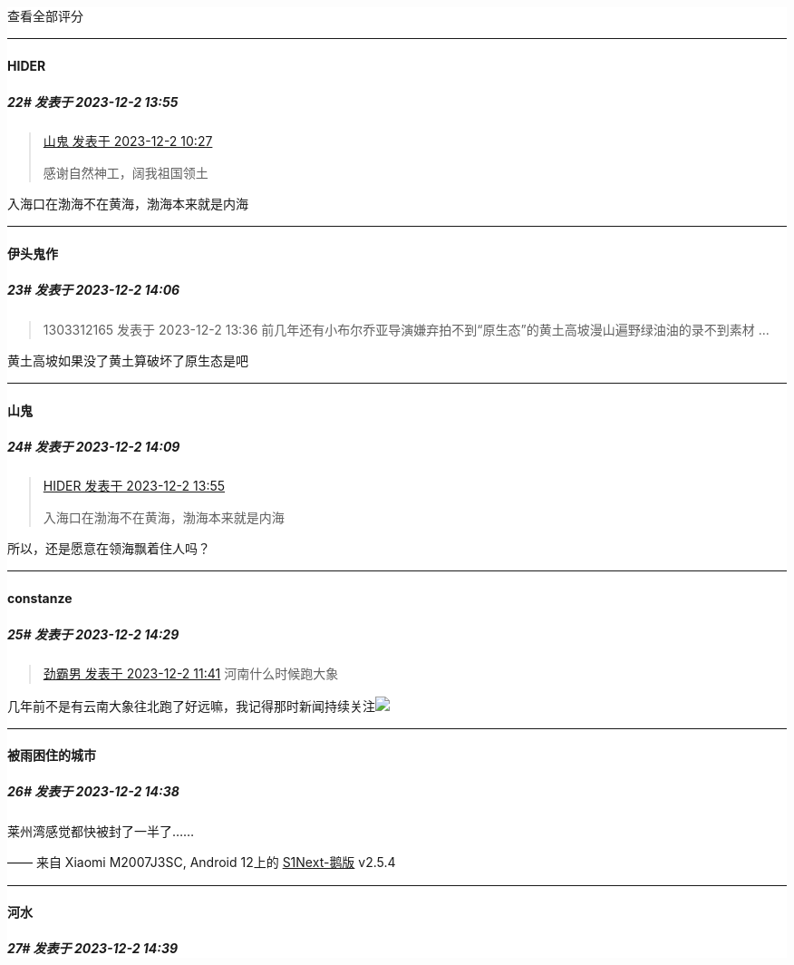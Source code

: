 查看全部评分

*****

####  HIDER  
##### 22#       发表于 2023-12-2 13:55

<blockquote><a href="httphttps://bbs.saraba1st.com/2b/forum.php?mod=redirect&amp;goto=findpost&amp;pid=63200444&amp;ptid=2162672" target="_blank">山鬼 发表于 2023-12-2 10:27</a>

感谢自然神工，阔我祖国领土</blockquote>
入海口在渤海不在黄海，渤海本来就是内海

*****

####  伊头鬼作  
##### 23#       发表于 2023-12-2 14:06

<blockquote>1303312165 发表于 2023-12-2 13:36
前几年还有小布尔乔亚导演嫌弃拍不到“原生态”的黄土高坡漫山遍野绿油油的录不到素材 ...</blockquote>
黄土高坡如果没了黄土算破坏了原生态是吧

*****

####  山鬼  
##### 24#       发表于 2023-12-2 14:09

<blockquote><a href="httphttps://bbs.saraba1st.com/2b/forum.php?mod=redirect&amp;goto=findpost&amp;pid=63201989&amp;ptid=2162672" target="_blank">HIDER 发表于 2023-12-2 13:55</a>

入海口在渤海不在黄海，渤海本来就是内海</blockquote>
所以，还是愿意在领海飘着住人吗？

*****

####  constanze  
##### 25#       发表于 2023-12-2 14:29

<blockquote><a href="httphttps://bbs.saraba1st.com/2b/forum.php?mod=redirect&amp;goto=findpost&amp;pid=63200953&amp;ptid=2162672" target="_blank">劲霸男 发表于 2023-12-2 11:41</a>
河南什么时候跑大象</blockquote>
几年前不是有云南大象往北跑了好远嘛，我记得那时新闻持续关注<img src="https://static.saraba1st.com/image/smiley/face2017/067.png" referrerpolicy="no-referrer">

*****

####  被雨困住的城市  
##### 26#       发表于 2023-12-2 14:38

莱州湾感觉都快被封了一半了……

—— 来自 Xiaomi M2007J3SC, Android 12上的 [S1Next-鹅版](https://github.com/ykrank/S1-Next/releases) v2.5.4

*****

####  河水  
##### 27#       发表于 2023-12-2 14:39
